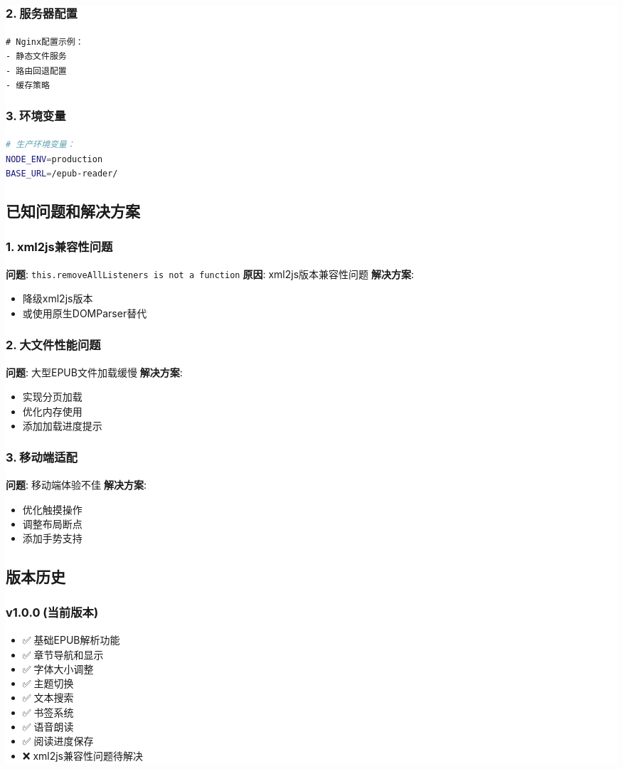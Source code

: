### 2. 服务器配置
```nginx
# Nginx配置示例：
- 静态文件服务
- 路由回退配置
- 缓存策略
```

### 3. 环境变量
```bash
# 生产环境变量：
NODE_ENV=production
BASE_URL=/epub-reader/
```

## 已知问题和解决方案

### 1. xml2js兼容性问题
**问题**: `this.removeAllListeners is not a function`
**原因**: xml2js版本兼容性问题
**解决方案**: 
- 降级xml2js版本
- 或使用原生DOMParser替代

### 2. 大文件性能问题
**问题**: 大型EPUB文件加载缓慢
**解决方案**:
- 实现分页加载
- 优化内存使用
- 添加加载进度提示

### 3. 移动端适配
**问题**: 移动端体验不佳
**解决方案**:
- 优化触摸操作
- 调整布局断点
- 添加手势支持

## 版本历史

### v1.0.0 (当前版本)
- ✅ 基础EPUB解析功能
- ✅ 章节导航和显示
- ✅ 字体大小调整
- ✅ 主题切换
- ✅ 文本搜索
- ✅ 书签系统
- ✅ 语音朗读
- ✅ 阅读进度保存
- ❌ xml2js兼容性问题待解决
